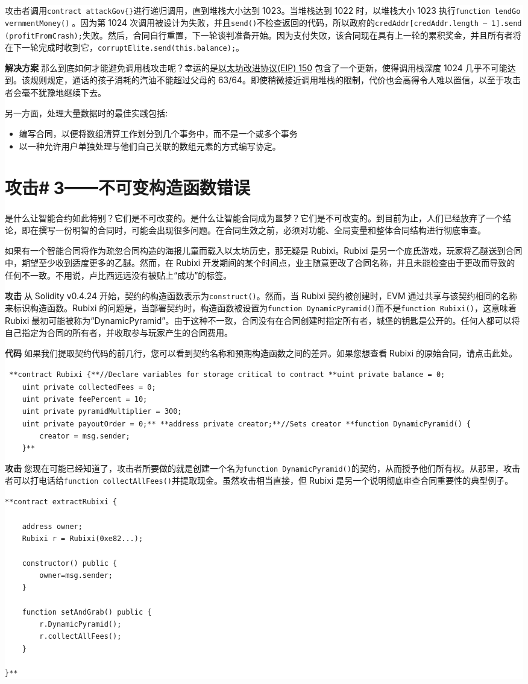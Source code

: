 攻击者调用`contract attackGov{}`进行递归调用，直到堆栈大小达到 1023。当堆栈达到 1022 时，以堆栈大小 1023 执行`function lendGovernmentMoney()` 。因为第 1024 次调用被设计为失败，并且`send()`不检查返回的代码，所以政府的`credAddr[credAddr.length — 1].send(profitFromCrash);`失败。然后，合同自行重置，下一轮谈判准备开始。因为支付失败，该合同现在具有上一轮的累积奖金，并且所有者将在下一轮完成时收到它，`corruptElite.send(this.balance);`。

**解决方案** 那么到底如何才能避免调用栈攻击呢？幸运的是[以太坊改进协议(EIP) 150](https://github.com/ethereum/EIPs/blob/master/EIPS/eip-150.md) 包含了一个更新，使得调用栈深度 1024 几乎不可能达到。该规则规定，通话的孩子消耗的汽油不能超过父母的 63/64。即使稍微接近调用堆栈的限制，代价也会高得令人难以置信，以至于攻击者会毫不犹豫地继续下去。

另一方面，处理大量数据时的最佳实践包括:

*   编写合同，以便将数组清算工作划分到几个事务中，而不是一个或多个事务
*   以一种允许用户单独处理与他们自己关联的数组元素的方式编写协定。

# 攻击# 3——不可变构造函数错误

是什么让智能合约如此特别？它们是不可改变的。是什么让智能合同成为噩梦？它们是不可改变的。到目前为止，人们已经放弃了一个结论，即在撰写一份明智的合同时，可能会出现很多问题。在合同生效之前，必须对功能、全局变量和整体合同结构进行彻底审查。

如果有一个智能合同将作为疏忽合同构造的海报儿童而载入以太坊历史，那无疑是 Rubixi。Rubixi 是另一个庞氏游戏，玩家将乙醚送到合同中，期望至少收到适度更多的乙醚。然而，在 Rubixi 开发期间的某个时间点，业主随意更改了合同名称，并且未能检查由于更改而导致的任何不一致。不用说，卢比西远远没有被贴上“成功”的标签。

**攻击** 从 Solidity v0.4.24 开始，契约的构造函数表示为`construct()`。然而，当 Rubixi 契约被创建时，EVM 通过共享与该契约相同的名称来标识构造函数。Rubixi 的问题是，当部署契约时，构造函数被设置为`function DynamicPyramid()`而不是`function Rubixi()`，这意味着 Rubixi 最初可能被称为“DynamicPyramid”。由于这种不一致，合同没有在合同创建时指定所有者，城堡的钥匙是公开的。任何人都可以将自己指定为合同的所有者，并收取参与玩家产生的合同费用。

**代码** 如果我们提取契约代码的前几行，您可以看到契约名称和预期构造函数之间的差异。如果您想查看 Rubixi 的原始合同，请点击此处。

```
 **contract Rubixi {**//Declare variables for storage critical to contract **uint private balance = 0;
    uint private collectedFees = 0;
    uint private feePercent = 10;
    uint private pyramidMultiplier = 300;
    uint private payoutOrder = 0;** **address private creator;**//Sets creator **function DynamicPyramid() {
        creator = msg.sender;
    }**
```

**攻击** 您现在可能已经知道了，攻击者所要做的就是创建一个名为`function DynamicPyramid()`的契约，从而授予他们所有权。从那里，攻击者可以打电话给`function collectAllFees()`并提取现金。虽然攻击相当直接，但 Rubixi 是另一个说明彻底审查合同重要性的典型例子。

```
**contract extractRubixi {

    address owner;
    Rubixi r = Rubixi(0xe82...);

    constructor() public {
        owner=msg.sender;
    }

    function setAndGrab() public {
        r.DynamicPyramid();
        r.collectAllFees();
    }

}**
```
